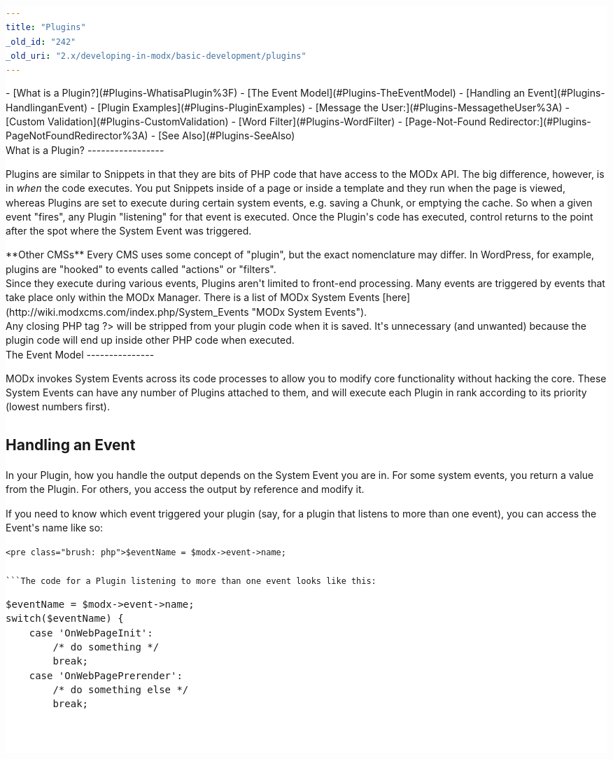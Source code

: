 ```yaml
---
title: "Plugins"
_old_id: "242"
_old_uri: "2.x/developing-in-modx/basic-development/plugins"
---
```


<div>- [What is a Plugin?](#Plugins-WhatisaPlugin%3F)
- [The Event Model](#Plugins-TheEventModel)
- [Handling an Event](#Plugins-HandlinganEvent)
- [Plugin Examples](#Plugins-PluginExamples)
  - [Message the User:](#Plugins-MessagetheUser%3A)
  - [Custom Validation](#Plugins-CustomValidation)
  - [Word Filter](#Plugins-WordFilter)
  - [Page-Not-Found Redirector:](#Plugins-PageNotFoundRedirector%3A)
- [See Also](#Plugins-SeeAlso)

</div>What is a Plugin?
-----------------

Plugins are similar to Snippets in that they are bits of PHP code that have access to the MODx API. The big difference, however, is in _when_ the code executes. You put Snippets inside of a page or inside a template and they run when the page is viewed, whereas Plugins are set to execute during certain system events, e.g. saving a Chunk, or emptying the cache. So when a given event "fires", any Plugin "listening" for that event is executed. Once the Plugin's code has executed, control returns to the point after the spot where the System Event was triggered.

<div class="info">**Other CMSs**   
 Every CMS uses some concept of "plugin", but the exact nomenclature may differ. In WordPress, for example, plugins are "hooked" to events called "actions" or "filters".</div>Since they execute during various events, Plugins aren't limited to front-end processing. Many events are triggered by events that take place only within the MODx Manager. There is a list of MODx System Events [here](http://wiki.modxcms.com/index.php/System_Events "MODx System Events").

<div class="info">Any closing PHP tag ?> will be stripped from your plugin code when it is saved. It's unnecessary (and unwanted) because the plugin code will end up inside other PHP code when executed.</div>The Event Model
---------------

MODx invokes System Events across its code processes to allow you to modify core functionality without hacking the core. These System Events can have any number of Plugins attached to them, and will execute each Plugin in rank according to its priority (lowest numbers first).

Handling an Event
-----------------

In your Plugin, how you handle the output depends on the System Event you are in. For some system events, you return a value from the Plugin. For others, you access the output by reference and modify it.

If you need to know which event triggered your plugin (say, for a plugin that listens to more than one event), you can access the Event's name like so:

```
<pre class="brush: php">$eventName = $modx->event->name;

```The code for a Plugin listening to more than one event looks like this:

```
<pre class="brush: php">$eventName = $modx->event->name;
switch($eventName) {
    case 'OnWebPageInit':
        /* do something */
        break;
    case 'OnWebPagePrerender':
        /* do something else */
        break;